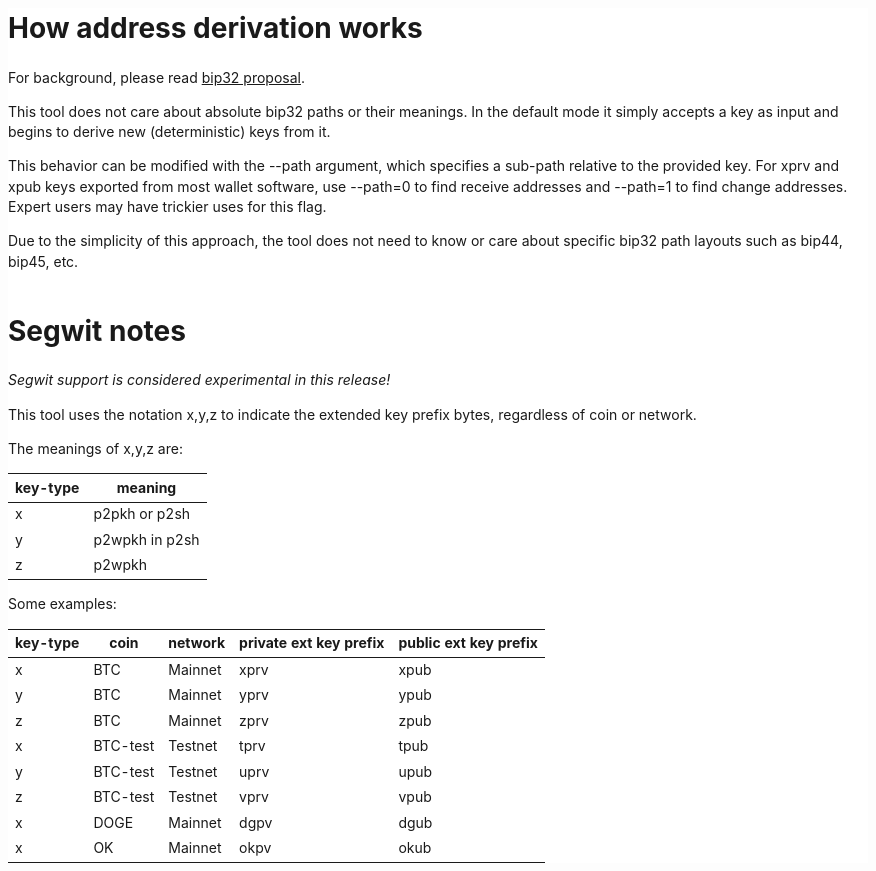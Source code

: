 
# How address derivation works

For background, please read [bip32 proposal](https://github.com/bitcoin/bips/blob/master/bip-0032.mediawiki).

This tool does not care about absolute bip32 paths or their meanings. In the
default mode it simply accepts a key as input and begins to derive new
(deterministic) keys from it.

This behavior can be modified with the --path argument, which specifies a
sub-path relative to the provided key. For xprv and xpub keys exported from most
wallet software, use --path=0 to find receive addresses and --path=1 to find
change addresses. Expert users may have trickier uses for this flag.

Due to the simplicity of this approach, the tool does not need to know or care about specific
bip32 path layouts such as bip44, bip45, etc.

# Segwit notes

*Segwit support is considered experimental in this release!*

This tool uses the notation x,y,z to indicate the extended key prefix bytes,
regardless of coin or network.

The meanings of x,y,z are:

|key-type|meaning        |
|--------|---------------|
|x       |p2pkh or p2sh  |
|y       |p2wpkh in p2sh |
|z       |p2wpkh         |


Some examples:

|key-type|coin      |network  |private ext key prefix|public ext key prefix|
|--------|----------|---------|----------------------|---------------------|
|x       |BTC       |Mainnet  |xprv                  |xpub                 |
|y       |BTC       |Mainnet  |yprv                  |ypub                 |
|z       |BTC       |Mainnet  |zprv                  |zpub                 |
|x       |BTC-test  |Testnet  |tprv                  |tpub                 |
|y       |BTC-test  |Testnet  |uprv                  |upub                 |
|z       |BTC-test  |Testnet  |vprv                  |vpub                 |
|x       |DOGE      |Mainnet  |dgpv                  |dgub                 |
|x       |OK        |Mainnet  |okpv                  |okub                 |

